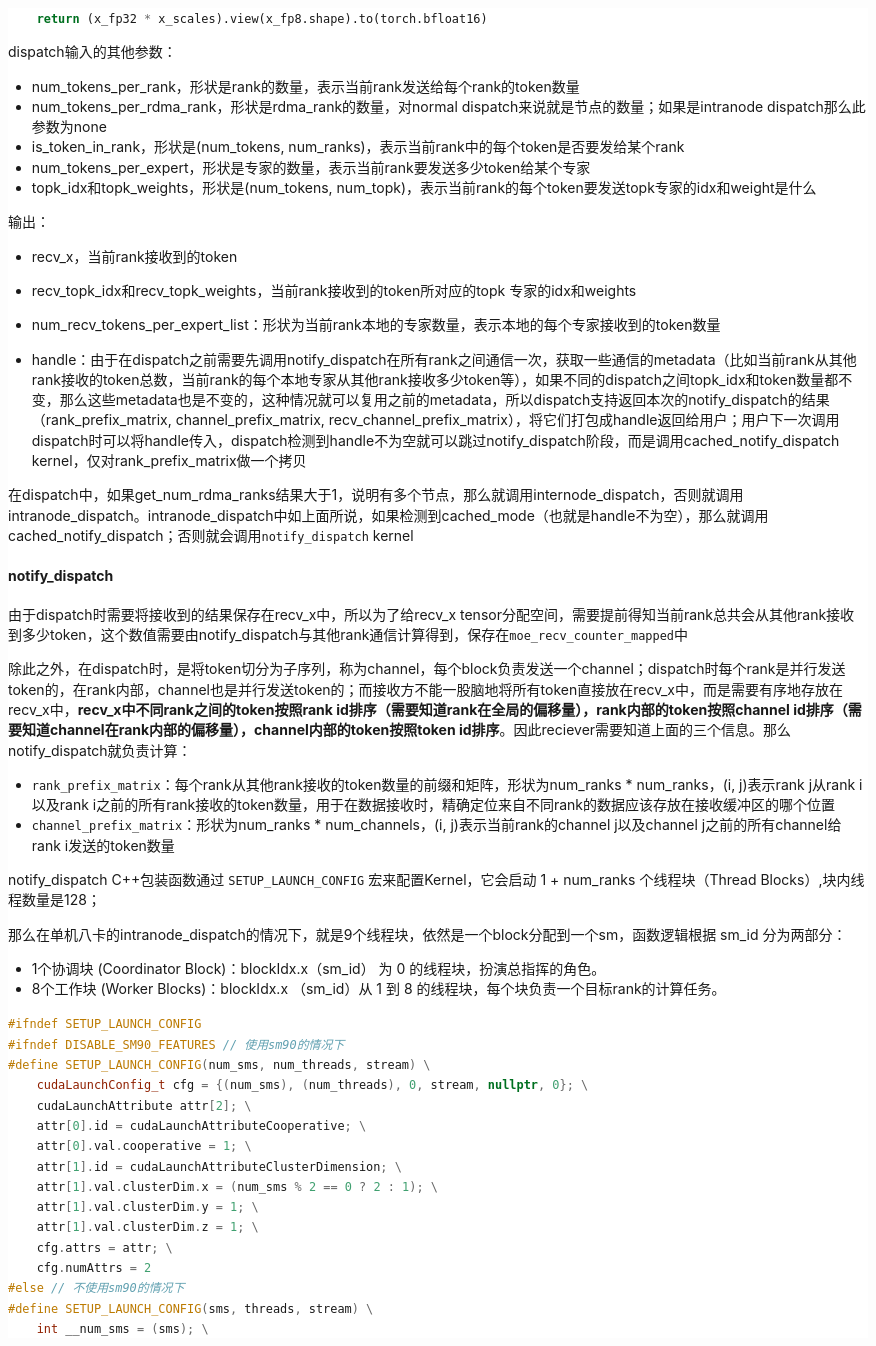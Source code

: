 ```python
    return (x_fp32 * x_scales).view(x_fp8.shape).to(torch.bfloat16)
```

dispatch输入的其他参数：

- num_tokens_per_rank，形状是rank的数量，表示当前rank发送给每个rank的token数量
- num_tokens_per_rdma_rank，形状是rdma_rank的数量，对normal dispatch来说就是节点的数量；如果是intranode dispatch那么此参数为none
- is_token_in_rank，形状是(num_tokens, num_ranks)，表示当前rank中的每个token是否要发给某个rank
- num_tokens_per_expert，形状是专家的数量，表示当前rank要发送多少token给某个专家
- topk_idx和topk_weights，形状是(num_tokens, num_topk)，表示当前rank的每个token要发送topk专家的idx和weight是什么

输出：

- recv_x，当前rank接收到的token

- recv_topk_idx和recv_topk_weights，当前rank接收到的token所对应的topk 专家的idx和weights

- num_recv_tokens_per_expert_list：形状为当前rank本地的专家数量，表示本地的每个专家接收到的token数量

- handle：由于在dispatch之前需要先调用notify_dispatch在所有rank之间通信一次，获取一些通信的metadata（比如当前rank从其他rank接收的token总数，当前rank的每个本地专家从其他rank接收多少token等），如果不同的dispatch之间topk_idx和token数量都不变，那么这些metadata也是不变的，这种情况就可以复用之前的metadata，所以dispatch支持返回本次的notify_dispatch的结果（rank_prefix_matrix, channel_prefix_matrix, recv_channel_prefix_matrix），将它们打包成handle返回给用户；用户下一次调用dispatch时可以将handle传入，dispatch检测到handle不为空就可以跳过notify_dispatch阶段，而是调用cached_notify_dispatch kernel，仅对rank_prefix_matrix做一个拷贝

在dispatch中，如果get_num_rdma_ranks结果大于1，说明有多个节点，那么就调用internode_dispatch，否则就调用intranode_dispatch。intranode_dispatch中如上面所说，如果检测到cached_mode（也就是handle不为空），那么就调用cached_notify_dispatch；否则就会调用`notify_dispatch` kernel

#### notify_dispatch

由于dispatch时需要将接收到的结果保存在recv_x中，所以为了给recv_x tensor分配空间，需要提前得知当前rank总共会从其他rank接收到多少token，这个数值需要由notify_dispatch与其他rank通信计算得到，保存在`moe_recv_counter_mapped`中

除此之外，在dispatch时，是将token切分为子序列，称为channel，每个block负责发送一个channel；dispatch时每个rank是并行发送token的，在rank内部，channel也是并行发送token的；而接收方不能一股脑地将所有token直接放在recv_x中，而是需要有序地存放在recv_x中，**recv_x中不同rank之间的token按照rank id排序（需要知道rank在全局的偏移量），rank内部的token按照channel id排序（需要知道channel在rank内部的偏移量），channel内部的token按照token id排序**。因此reciever需要知道上面的三个信息。那么notify_dispatch就负责计算：

- `rank_prefix_matrix`：每个rank从其他rank接收的token数量的前缀和矩阵，形状为num_ranks * num_ranks，(i, j)表示rank j从rank i以及rank i之前的所有rank接收的token数量，用于在数据接收时，精确定位来自不同rank的数据应该存放在接收缓冲区的哪个位置
- `channel_prefix_matrix`：形状为num_ranks * num_channels，(i, j)表示当前rank的channel j以及channel j之前的所有channel给rank i发送的token数量

notify_dispatch C++包装函数通过 `SETUP_LAUNCH_CONFIG` 宏来配置Kernel，它会启动 1 + num_ranks 个线程块（Thread Blocks）,块内线程数量是128；

那么在单机八卡的intranode_dispatch的情况下，就是9个线程块，依然是一个block分配到一个sm，函数逻辑根据 sm_id 分为两部分：

- 1个协调块 (Coordinator Block)：blockIdx.x（sm_id） 为 0 的线程块，扮演总指挥的角色。
- 8个工作块 (Worker Blocks)：blockIdx.x （sm_id）从 1 到 8 的线程块，每个块负责一个目标rank的计算任务。

```cpp
#ifndef SETUP_LAUNCH_CONFIG
#ifndef DISABLE_SM90_FEATURES // 使用sm90的情况下
#define SETUP_LAUNCH_CONFIG(num_sms, num_threads, stream) \
    cudaLaunchConfig_t cfg = {(num_sms), (num_threads), 0, stream, nullptr, 0}; \
    cudaLaunchAttribute attr[2]; \
    attr[0].id = cudaLaunchAttributeCooperative; \
    attr[0].val.cooperative = 1; \
    attr[1].id = cudaLaunchAttributeClusterDimension; \
    attr[1].val.clusterDim.x = (num_sms % 2 == 0 ? 2 : 1); \
    attr[1].val.clusterDim.y = 1; \
    attr[1].val.clusterDim.z = 1; \
    cfg.attrs = attr; \
    cfg.numAttrs = 2
#else // 不使用sm90的情况下
#define SETUP_LAUNCH_CONFIG(sms, threads, stream) \
    int __num_sms = (sms); \
```